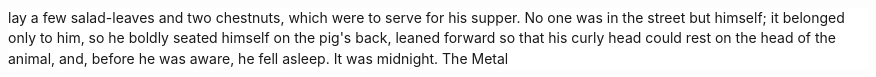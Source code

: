 lay
a
few
salad-leaves
and
two
chestnuts,
which
were
to
serve
for
his
supper.
No
one
was
in
the
street
but
himself;
it
belonged
only
to
him,
so
he
boldly
seated
himself
on
the
pig's
back,
leaned
forward
so
that
his
curly
head
could
rest
on
the
head
of
the
animal,
and,
before
he
was
aware,
he
fell
asleep.
It
was
midnight.
The
Metal